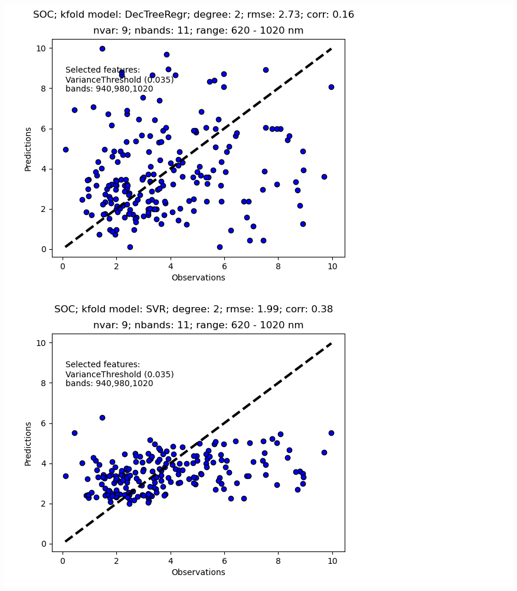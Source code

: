   <a href="../../images/SOC_dectreeregr-kfold_vt_no_2_no_no_9_620-1020.png"><img src="../../images/SOC_dectreeregr-kfold_vt_no_2_no_no_9_620-1020.png"></a>

  <a href="../../images/SOC_svr-kfold_vt_no_2_no_no_9_620-1020.png"><img src="../../images/SOC_svr-kfold_vt_no_2_no_no_9_620-1020.png"></a>
